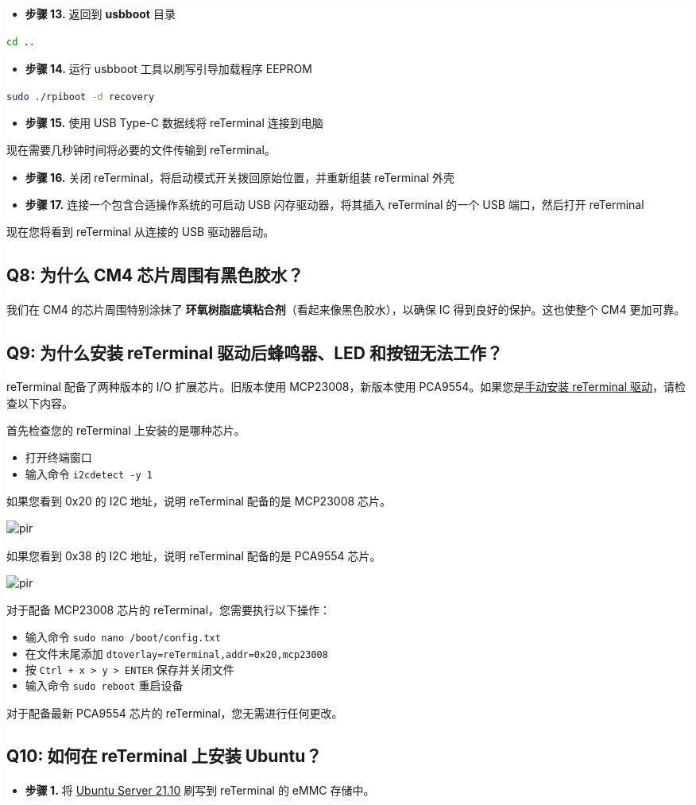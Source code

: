 - **步骤 13.** 返回到 **usbboot** 目录

```sh
cd ..
```

- **步骤 14.** 运行 usbboot 工具以刷写引导加载程序 EEPROM

```sh
sudo ./rpiboot -d recovery
```

- **步骤 15.** 使用 USB Type-C 数据线将 reTerminal 连接到电脑

现在需要几秒钟时间将必要的文件传输到 reTerminal。

- **步骤 16.** 关闭 reTerminal，将启动模式开关拨回原始位置，并重新组装 reTerminal 外壳

- **步骤 17.** 连接一个包含合适操作系统的可启动 USB 闪存驱动器，将其插入 reTerminal 的一个 USB 端口，然后打开 reTerminal

现在您将看到 reTerminal 从连接的 USB 驱动器启动。

## Q8: 为什么 CM4 芯片周围有黑色胶水？

我们在 CM4 的芯片周围特别涂抹了 **环氧树脂底填粘合剂**（看起来像黑色胶水），以确保 IC 得到良好的保护。这也使整个 CM4 更加可靠。

## Q9: 为什么安装 reTerminal 驱动后蜂鸣器、LED 和按钮无法工作？

reTerminal 配备了两种版本的 I/O 扩展芯片。旧版本使用 MCP23008，新版本使用 PCA9554。如果您是[手动安装 reTerminal 驱动](https://wiki.seeedstudio.com/reTerminal/#install-reterminal-drivers-after-flashing-new-raspberry-pi-os-ubuntu-os-or-other-os)，请检查以下内容。

首先检查您的 reTerminal 上安装的是哪种芯片。

- 打开终端窗口
- 输入命令 `i2cdetect -y 1`

如果您看到 0x20 的 I2C 地址，说明 reTerminal 配备的是 MCP23008 芯片。

<p style={{textAlign: 'center'}}><img src="https://files.seeedstudio.com/wiki/ReTerminal/IO-extend/0x20.png" alt="pir" width={500} height="auto" /></p>

如果您看到 0x38 的 I2C 地址，说明 reTerminal 配备的是 PCA9554 芯片。

<p style={{textAlign: 'center'}}><img src="https://files.seeedstudio.com/wiki/ReTerminal/IO-extend/0x38.jpg" alt="pir" width={500} height="auto" /></p>

对于配备 MCP23008 芯片的 reTerminal，您需要执行以下操作：

- 输入命令 `sudo nano /boot/config.txt`
- 在文件末尾添加 `dtoverlay=reTerminal,addr=0x20,mcp23008`
- 按 `Ctrl + x > y > ENTER` 保存并关闭文件
- 输入命令 `sudo reboot` 重启设备

对于配备最新 PCA9554 芯片的 reTerminal，您无需进行任何更改。

## Q10: 如何在 reTerminal 上安装 Ubuntu？

- **步骤 1.** 将 [Ubuntu Server 21.10](https://ubuntu.com/download/raspberry-pi/thank-you?version=21.10&architecture=server-arm64+raspi) 刷写到 reTerminal 的 eMMC 存储中。
